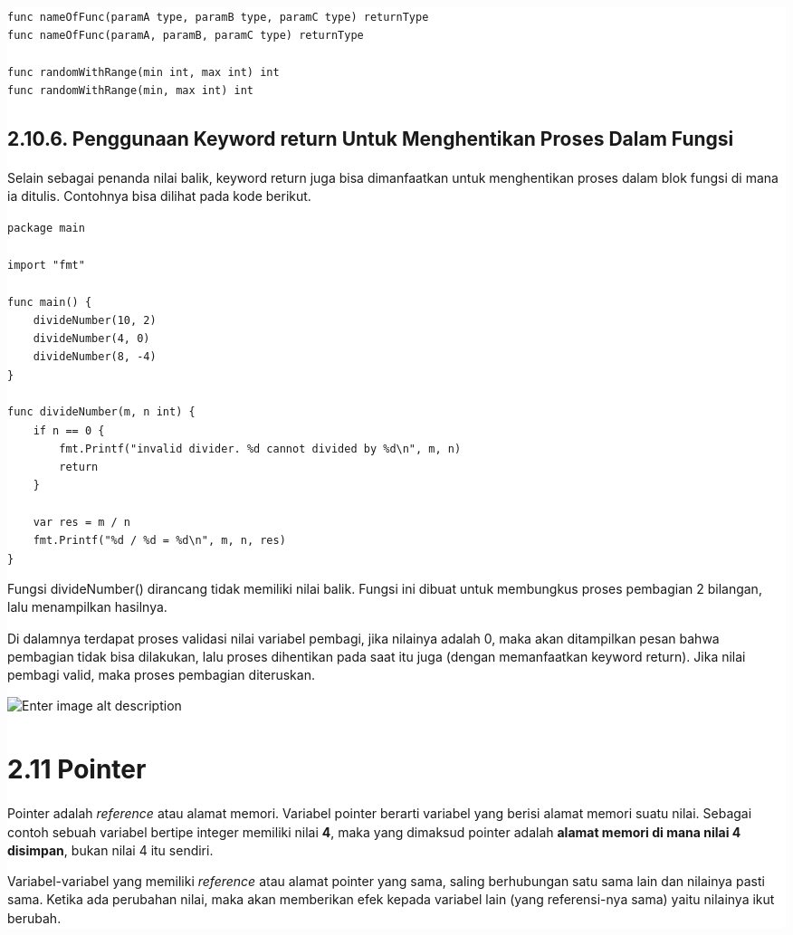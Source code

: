 ```
func nameOfFunc(paramA type, paramB type, paramC type) returnType
func nameOfFunc(paramA, paramB, paramC type) returnType

func randomWithRange(min int, max int) int
func randomWithRange(min, max int) int
```
## 2.10.6. Penggunaan Keyword return Untuk Menghentikan Proses Dalam Fungsi

Selain sebagai penanda nilai balik, keyword return juga bisa dimanfaatkan untuk menghentikan proses dalam blok fungsi di mana ia ditulis. Contohnya bisa dilihat pada kode berikut.

```
package main

import "fmt"

func main() {
    divideNumber(10, 2)
    divideNumber(4, 0)
    divideNumber(8, -4)
}

func divideNumber(m, n int) {
    if n == 0 {
        fmt.Printf("invalid divider. %d cannot divided by %d\n", m, n)
        return
    }

    var res = m / n
    fmt.Printf("%d / %d = %d\n", m, n, res)
}
```
Fungsi divideNumber() dirancang tidak memiliki nilai balik. Fungsi ini dibuat untuk membungkus proses pembagian 2 bilangan, lalu menampilkan hasilnya.

Di dalamnya terdapat proses validasi nilai variabel pembagi, jika nilainya adalah 0, maka akan ditampilkan pesan bahwa pembagian tidak bisa dilakukan, lalu proses dihentikan pada saat itu juga (dengan memanfaatkan keyword return). Jika nilai pembagi valid, maka proses pembagian diteruskan.

![Enter image alt description](Images/mNV_Image_17.png)

# 2.11 Pointer

Pointer adalah *reference* atau alamat memori. Variabel pointer berarti variabel yang berisi alamat memori suatu nilai. Sebagai contoh sebuah variabel bertipe integer memiliki nilai **4**, maka yang dimaksud pointer adalah **alamat memori di mana nilai 4 disimpan**, bukan nilai 4 itu sendiri.

Variabel-variabel yang memiliki *reference* atau alamat pointer yang sama, saling berhubungan satu sama lain dan nilainya pasti sama. Ketika ada perubahan nilai, maka akan memberikan efek kepada variabel lain (yang referensi-nya sama) yaitu nilainya ikut berubah.
